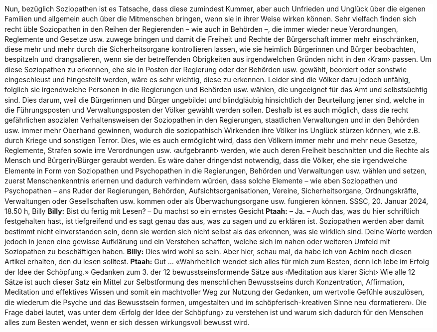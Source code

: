Nun, bezüglich Soziopathen ist es Tatsache, dass diese zumindest Kummer, aber auch Unfrieden und Unglück über die eigenen Familien und allgemein auch über die Mitmenschen bringen, wenn sie in ihrer Weise wirken können. Sehr vielfach finden sich recht üble Soziopathen in den Reihen der Regierenden – wie auch in Behörden –, die immer wieder neue Verordnungen, Reglemente und Gesetze usw. zuwege bringen und damit die Freiheit und Rechte der Bürgerschaft immer mehr einschränken, diese mehr und mehr durch die Sicherheitsorgane kontrollieren lassen, wie sie heimlich Bürgerinnen und Bürger beobachten, bespitzeln und drangsalieren, wenn sie der betreffenden Obrigkeiten aus irgendwelchen Gründen nicht in den ‹Kram› passen. Um diese Soziopathen zu erkennen, ehe sie in Posten der Regierung oder der Behörden usw. gewählt, beordert oder sonstwie eingeschleust und hingestellt werden, wäre es sehr wichtig, diese zu erkennen. Leider sind die Völker dazu jedoch unfähig, folglich sie irgendwelche Personen in die Regierungen und Behörden usw. wählen, die ungeeignet für das Amt und selbstsüchtig sind. Dies darum, weil die Bürgerinnen und Bürger ungebildet und blindgläubig hinsichtlich der Beurteilung jener sind, welche in die Führungsposten und Verwaltungsposten der Völker gewählt werden sollen. Deshalb ist es auch möglich, dass die recht gefährlichen asozialen Verhaltensweisen der Soziopathen in den Regierungen, staatlichen Verwaltungen und in den Behörden usw. immer mehr Oberhand gewinnen, wodurch die soziopathisch Wirkenden ihre Völker ins Unglück stürzen können, wie z.B. durch Kriege und sonstigen Terror. Dies, wie es auch ermöglicht wird, dass den Völkern immer mehr und mehr neue Gesetze, Reglemente, Strafen sowie irre Verordnungen usw. ‹aufgebrannt› werden, wie auch deren Freiheit beschnitten und die Rechte als Mensch und Bürgerin/Bürger geraubt werden. Es wäre daher dringendst notwendig, dass die Völker, ehe sie irgendwelche Elemente in Form von Soziopathen und Psychopathen in die Regierungen, Behörden und Verwaltungen usw. wählen und setzen, zuerst Menschenkenntnis erlernen und dadurch verhindern würden, dass solche Elemente – wie eben Soziopathen und Psychopathen – ans Ruder der Regierungen, Behörden, Aufsichtsorganisationen, Vereine, Sicherheitsorgane, Ordnungskräfte, Verwaltungen oder Gesellschaften usw. kommen oder als Überwachungsorgane usw. fungieren können.
SSSC, 20. Januar 2024, 18.50 h, Billy
**Billy:**
Bist du fertig mit Lesen? – Du machst so ein ernstes Gesicht
**Ptaah:**
– Ja. – Auch das, was du hier schriftlich festgehalten hast, ist tiefgreifend und es sagt genau das aus, was zu sagen und zu erklären ist. Soziopathen werden aber damit bestimmt nicht einverstanden sein, denn sie werden sich nicht selbst als das erkennen, was sie wirklich sind. Deine Worte werden jedoch in jenen eine gewisse Aufklärung und ein Verstehen schaffen, welche sich im nahen oder weiteren Umfeld mit Soziopathen zu beschäftigen haben.
**Billy:**
Dies wird wohl so sein. Aber hier, schau mal, da habe ich von Achim noch diesen Artikel erhalten, den du lesen solltest.
**Ptaah:**
Gut …
«Wahrheitlich wendet sich alles für mich zum Besten,
denn ich lebe im Erfolg der Idee der Schöpfung.»
Gedanken zum 3. der 12 bewusstseinsformende Sätze aus ‹Meditation aus klarer Sicht›
Wie alle 12 Sätze ist auch dieser Satz ein Mittel zur Selbstformung des menschlichen Bewusstseins durch Konzentration, Affirmation, Meditation und effektives Wissen und somit ein machtvoller Weg zur Nutzung der Gedanken, um wertvolle Gefühle auszulösen, die wiederum die Psyche und das Bewusstsein formen, umgestalten und im schöpferisch-kreativen Sinne neu ‹formatieren›. Die Frage dabei lautet, was unter dem ‹Erfolg der Idee der Schöpfung› zu verstehen ist und warum sich dadurch für den Menschen alles zum Besten wendet, wenn er sich dessen wirkungsvoll bewusst wird.
